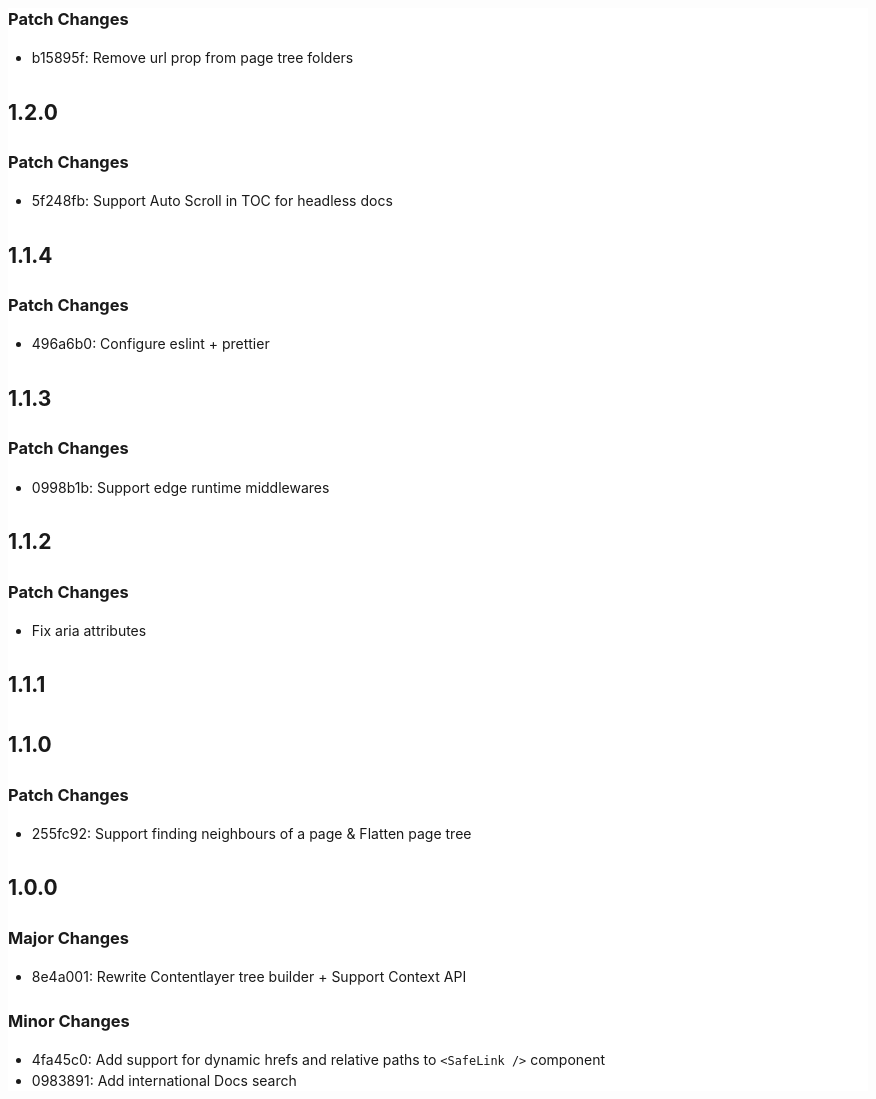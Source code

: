### Patch Changes

- b15895f: Remove url prop from page tree folders

## 1.2.0

### Patch Changes

- 5f248fb: Support Auto Scroll in TOC for headless docs

## 1.1.4

### Patch Changes

- 496a6b0: Configure eslint + prettier

## 1.1.3

### Patch Changes

- 0998b1b: Support edge runtime middlewares

## 1.1.2

### Patch Changes

- Fix aria attributes

## 1.1.1

## 1.1.0

### Patch Changes

- 255fc92: Support finding neighbours of a page & Flatten page tree

## 1.0.0

### Major Changes

- 8e4a001: Rewrite Contentlayer tree builder + Support Context API

### Minor Changes

- 4fa45c0: Add support for dynamic hrefs and relative paths to `<SafeLink />`
  component
- 0983891: Add international Docs search
